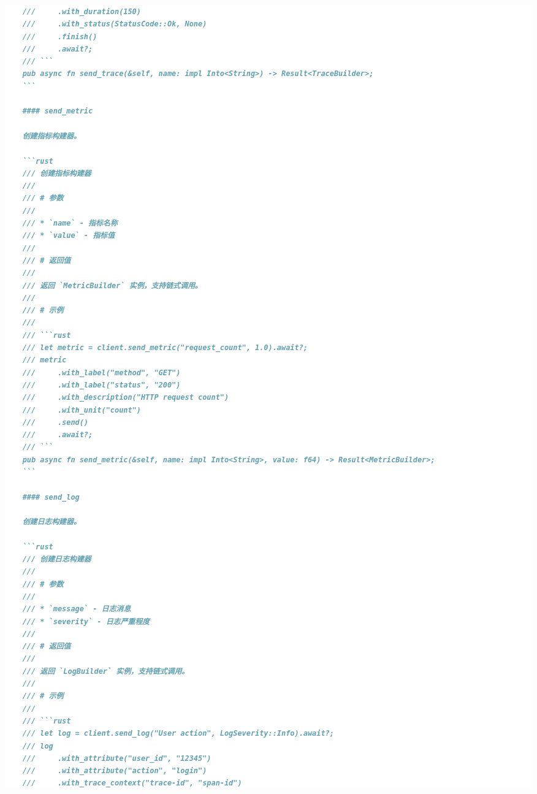 ```markdown
    ///     .with_duration(150)
    ///     .with_status(StatusCode::Ok, None)
    ///     .finish()
    ///     .await?;
    /// ```
    pub async fn send_trace(&self, name: impl Into<String>) -> Result<TraceBuilder>;
    ```

    #### send_metric

    创建指标构建器。

    ```rust
    /// 创建指标构建器
    /// 
    /// # 参数
    /// 
    /// * `name` - 指标名称
    /// * `value` - 指标值
    /// 
    /// # 返回值
    /// 
    /// 返回 `MetricBuilder` 实例，支持链式调用。
    /// 
    /// # 示例
    /// 
    /// ```rust
    /// let metric = client.send_metric("request_count", 1.0).await?;
    /// metric
    ///     .with_label("method", "GET")
    ///     .with_label("status", "200")
    ///     .with_description("HTTP request count")
    ///     .with_unit("count")
    ///     .send()
    ///     .await?;
    /// ```
    pub async fn send_metric(&self, name: impl Into<String>, value: f64) -> Result<MetricBuilder>;
    ```

    #### send_log

    创建日志构建器。

    ```rust
    /// 创建日志构建器
    /// 
    /// # 参数
    /// 
    /// * `message` - 日志消息
    /// * `severity` - 日志严重程度
    /// 
    /// # 返回值
    /// 
    /// 返回 `LogBuilder` 实例，支持链式调用。
    /// 
    /// # 示例
    /// 
    /// ```rust
    /// let log = client.send_log("User action", LogSeverity::Info).await?;
    /// log
    ///     .with_attribute("user_id", "12345")
    ///     .with_attribute("action", "login")
    ///     .with_trace_context("trace-id", "span-id")
```